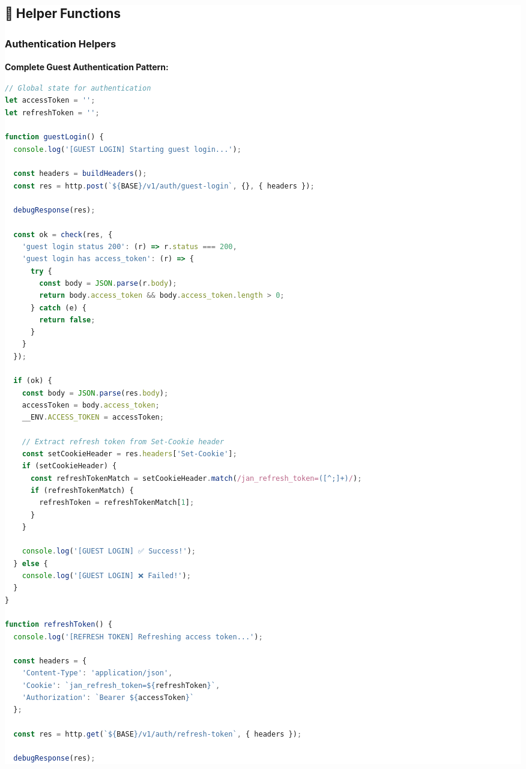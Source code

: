 ## 🔧 Helper Functions

### Authentication Helpers

**Complete Guest Authentication Pattern:**

```javascript
// Global state for authentication
let accessToken = '';
let refreshToken = '';

function guestLogin() {
  console.log('[GUEST LOGIN] Starting guest login...');
  
  const headers = buildHeaders();
  const res = http.post(`${BASE}/v1/auth/guest-login`, {}, { headers });
  
  debugResponse(res);
  
  const ok = check(res, {
    'guest login status 200': (r) => r.status === 200,
    'guest login has access_token': (r) => {
      try {
        const body = JSON.parse(r.body);
        return body.access_token && body.access_token.length > 0;
      } catch (e) {
        return false;
      }
    }
  });
  
  if (ok) {
    const body = JSON.parse(res.body);
    accessToken = body.access_token;
    __ENV.ACCESS_TOKEN = accessToken;
    
    // Extract refresh token from Set-Cookie header
    const setCookieHeader = res.headers['Set-Cookie'];
    if (setCookieHeader) {
      const refreshTokenMatch = setCookieHeader.match(/jan_refresh_token=([^;]+)/);
      if (refreshTokenMatch) {
        refreshToken = refreshTokenMatch[1];
      }
    }
    
    console.log('[GUEST LOGIN] ✅ Success!');
  } else {
    console.log('[GUEST LOGIN] ❌ Failed!');
  }
}

function refreshToken() {
  console.log('[REFRESH TOKEN] Refreshing access token...');
  
  const headers = {
    'Content-Type': 'application/json',
    'Cookie': `jan_refresh_token=${refreshToken}`,
    'Authorization': `Bearer ${accessToken}`
  };
  
  const res = http.get(`${BASE}/v1/auth/refresh-token`, { headers });
  
  debugResponse(res);
```